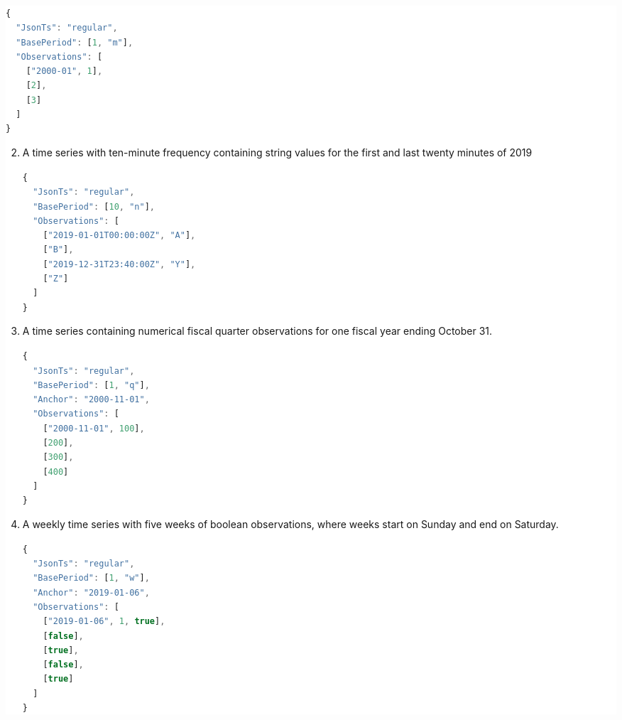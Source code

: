    ```Javascript
   {
     "JsonTs": "regular",
     "BasePeriod": [1, "m"],
     "Observations": [
       ["2000-01", 1],
       [2],
       [3]
     ]
   }
   ```

2. A time series with ten-minute frequency containing string values for the
   first and last twenty minutes of 2019

   ```Javascript
   {
     "JsonTs": "regular",
     "BasePeriod": [10, "n"],
     "Observations": [
       ["2019-01-01T00:00:00Z", "A"],
       ["B"],
       ["2019-12-31T23:40:00Z", "Y"],
       ["Z"]
     ]
   }
   ```

3. A time series containing numerical fiscal quarter observations for one fiscal
   year ending October 31.

   ```Javascript
   {
     "JsonTs": "regular",
     "BasePeriod": [1, "q"],
     "Anchor": "2000-11-01",
     "Observations": [
       ["2000-11-01", 100],
       [200],
       [300],
       [400]
     ]
   }
   ```

4. A weekly time series with five weeks of boolean observations, where weeks
   start on Sunday and end on Saturday.

   ```Javascript
   {
     "JsonTs": "regular",
     "BasePeriod": [1, "w"],
     "Anchor": "2019-01-06",
     "Observations": [
       ["2019-01-06", 1, true],
       [false],
       [true],
       [false],
       [true]
     ]
   }
   ```
